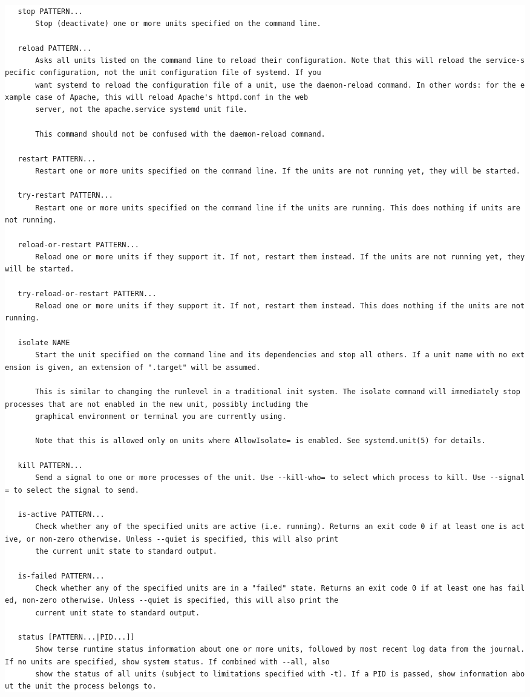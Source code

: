        stop PATTERN...
           Stop (deactivate) one or more units specified on the command line.

       reload PATTERN...
           Asks all units listed on the command line to reload their configuration. Note that this will reload the service-specific configuration, not the unit configuration file of systemd. If you
           want systemd to reload the configuration file of a unit, use the daemon-reload command. In other words: for the example case of Apache, this will reload Apache's httpd.conf in the web
           server, not the apache.service systemd unit file.

           This command should not be confused with the daemon-reload command.

       restart PATTERN...
           Restart one or more units specified on the command line. If the units are not running yet, they will be started.

       try-restart PATTERN...
           Restart one or more units specified on the command line if the units are running. This does nothing if units are not running.

       reload-or-restart PATTERN...
           Reload one or more units if they support it. If not, restart them instead. If the units are not running yet, they will be started.

       try-reload-or-restart PATTERN...
           Reload one or more units if they support it. If not, restart them instead. This does nothing if the units are not running.

       isolate NAME
           Start the unit specified on the command line and its dependencies and stop all others. If a unit name with no extension is given, an extension of ".target" will be assumed.

           This is similar to changing the runlevel in a traditional init system. The isolate command will immediately stop processes that are not enabled in the new unit, possibly including the
           graphical environment or terminal you are currently using.

           Note that this is allowed only on units where AllowIsolate= is enabled. See systemd.unit(5) for details.

       kill PATTERN...
           Send a signal to one or more processes of the unit. Use --kill-who= to select which process to kill. Use --signal= to select the signal to send.

       is-active PATTERN...
           Check whether any of the specified units are active (i.e. running). Returns an exit code 0 if at least one is active, or non-zero otherwise. Unless --quiet is specified, this will also print
           the current unit state to standard output.

       is-failed PATTERN...
           Check whether any of the specified units are in a "failed" state. Returns an exit code 0 if at least one has failed, non-zero otherwise. Unless --quiet is specified, this will also print the
           current unit state to standard output.

       status [PATTERN...|PID...]]
           Show terse runtime status information about one or more units, followed by most recent log data from the journal. If no units are specified, show system status. If combined with --all, also
           show the status of all units (subject to limitations specified with -t). If a PID is passed, show information about the unit the process belongs to.
